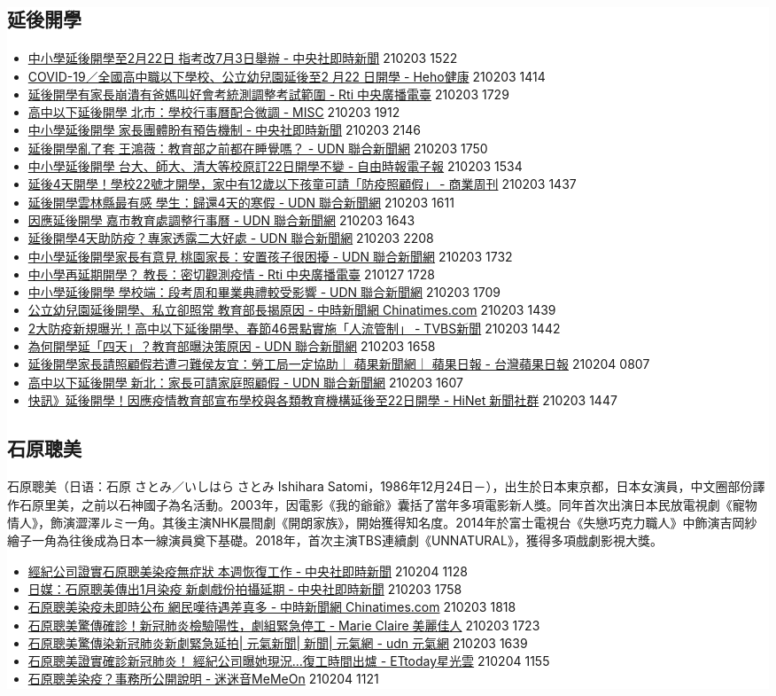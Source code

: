 ## 延後開學


- [中小學延後開學至2月22日 指考改7月3日舉辦 - 中央社即時新聞](https://www.cna.com.tw/news/firstnews/202102035005.aspx "中小學延後開學至2月22日 指考改7月3日舉辦 - 中央社即時新聞") 210203 1522
- [COVID-19／全國高中職以下學校、公立幼兒園延後至2 月22 日開學 - Heho健康](https://heho.com.tw/archives/160919 "COVID-19／全國高中職以下學校、公立幼兒園延後至2 月22 日開學 - Heho健康") 210203 1414
- [延後開學有家長崩潰有爸媽叫好會考統測調整考試範圍 - Rti 中央廣播電臺](https://www.rti.org.tw/news/view/id/2090913 "延後開學有家長崩潰有爸媽叫好會考統測調整考試範圍 - Rti 中央廣播電臺") 210203 1729
- [高中以下延後開學 北市：學校行事曆配合微調 - MISC](https://udn.com/news/story/121981/5229074 "高中以下延後開學 北市：學校行事曆配合微調 - MISC") 210203 1912
- [中小學延後開學 家長團體盼有預告機制 - 中央社即時新聞](https://www.cna.com.tw/news/ahel/202102030379.aspx "中小學延後開學 家長團體盼有預告機制 - 中央社即時新聞") 210203 2146
- [延後開學亂了套 王鴻薇：教育部之前都在睡覺嗎？ - UDN 聯合新聞網](https://udn.com/news/story/6656/5228907 "延後開學亂了套 王鴻薇：教育部之前都在睡覺嗎？ - UDN 聯合新聞網") 210203 1750
- [中小學延後開學 台大、師大、清大等校原訂22日開學不變 - 自由時報電子報](https://news.ltn.com.tw/news/life/breakingnews/3431071 "中小學延後開學 台大、師大、清大等校原訂22日開學不變 - 自由時報電子報") 210203 1534
- [延後4天開學！學校22號才開學，家中有12歲以下孩童可請「防疫照顧假」 - 商業周刊](https://www.businessweekly.com.tw/focus/blog/3005450 "延後4天開學！學校22號才開學，家中有12歲以下孩童可請「防疫照顧假」 - 商業周刊") 210203 1437
- [延後開學雲林縣最有感 學生：歸還4天的寒假 - UDN 聯合新聞網](https://udn.com/news/story/121981/5228575?from=udn_ch2_menu_v2_main_cate "延後開學雲林縣最有感 學生：歸還4天的寒假 - UDN 聯合新聞網") 210203 1611
- [因應延後開學 嘉市教育處調整行事曆 - UDN 聯合新聞網](https://udn.com/news/story/121981/5228719?from=udn-ch1_breaknews-1-0-news "因應延後開學 嘉市教育處調整行事曆 - UDN 聯合新聞網") 210203 1643
- [延後開學4天助防疫？專家透露二大好處 - UDN 聯合新聞網](https://udn.com/news/story/121981/5229518?from=udn-catelistnews_ch2 "延後開學4天助防疫？專家透露二大好處 - UDN 聯合新聞網") 210203 2208
- [中小學延後開學家長有意見 桃園家長：安置孩子很困擾 - UDN 聯合新聞網](https://udn.com/news/story/121981/5228868?from=udn-ch1_breaknews-1-0-news "中小學延後開學家長有意見 桃園家長：安置孩子很困擾 - UDN 聯合新聞網") 210203 1732
- [中小學再延期開學？ 教長：密切觀測疫情 - Rti 中央廣播電臺](https://www.rti.org.tw/news/view/id/2090278 "中小學再延期開學？ 教長：密切觀測疫情 - Rti 中央廣播電臺") 210127 1728
- [中小學延後開學 學校端：段考周和畢業典禮較受影響 - UDN 聯合新聞網](https://udn.com/news/story/7327/5228788?from=udn-ch1_breaknews-1-cate3-news "中小學延後開學 學校端：段考周和畢業典禮較受影響 - UDN 聯合新聞網") 210203 1709
- [公立幼兒園延後開學、私立卻照常 教育部長揭原因 - 中時新聞網 Chinatimes.com](https://www.chinatimes.com/realtimenews/20210203003331-260405 "公立幼兒園延後開學、私立卻照常 教育部長揭原因 - 中時新聞網 Chinatimes.com") 210203 1439
- [2大防疫新規曝光！高中以下延後開學、春節46景點實施「人流管制」 - TVBS新聞](https://health.tvbs.com.tw/life/326996 "2大防疫新規曝光！高中以下延後開學、春節46景點實施「人流管制」 - TVBS新聞") 210203 1442
- [為何開學延「四天」？教育部曝決策原因 - UDN 聯合新聞網](https://udn.com/news/story/121981/5228762?from=udn_ch2_menu_v2_main_cate "為何開學延「四天」？教育部曝決策原因 - UDN 聯合新聞網") 210203 1658
- [延後開學家長請照顧假若遭刁難侯友宜：勞工局一定協助｜ 蘋果新聞網｜ 蘋果日報 - 台灣蘋果日報](https://tw.appledaily.com/life/20210204/7AV4K72VSVCEFEDJLKWIMV47MM/ "延後開學家長請照顧假若遭刁難侯友宜：勞工局一定協助｜ 蘋果新聞網｜ 蘋果日報 - 台灣蘋果日報") 210204 0807
- [高中以下延後開學 新北：家長可請家庭照顧假 - UDN 聯合新聞網](https://udn.com/news/story/121981/5228529?from=udn-catebreaknews_ch2 "高中以下延後開學 新北：家長可請家庭照顧假 - UDN 聯合新聞網") 210203 1607
- [快訊》延後開學！因應疫情教育部宣布學校與各類教育機構延後至22日開學 - HiNet 新聞社群](https://times.hinet.net/news/23214158 "快訊》延後開學！因應疫情教育部宣布學校與各類教育機構延後至22日開學 - HiNet 新聞社群") 210203 1447

## 石原聰美

石原聰美（日语：石原 さとみ／いしはら さとみ Ishihara Satomi，1986年12月24日－），出生於日本東京都，日本女演員，中文圈部份譯作石原里美，之前以石神國子為名活動。2003年，因電影《我的爺爺》囊括了當年多項電影新人獎。同年首次出演日本民放電視劇《寵物情人》，飾演澀澤ルミ一角。其後主演NHK晨間劇《開朗家族》，開始獲得知名度。2014年於富士電視台《失戀巧克力職人》中飾演吉岡紗繪子一角為往後成為日本一線演員奠下基礎。2018年，首次主演TBS連續劇《UNNATURAL》，獲得多項戲劇影視大獎。
- [經紀公司證實石原聰美染疫無症狀 本週恢復工作 - 中央社即時新聞](https://www.cna.com.tw/news/amov/202102040062.aspx "經紀公司證實石原聰美染疫無症狀 本週恢復工作 - 中央社即時新聞") 210204 1128
- [日媒：石原聰美傳出1月染疫 新劇戲份拍攝延期 - 中央社即時新聞](https://www.cna.com.tw/news/firstnews/202102030282.aspx "日媒：石原聰美傳出1月染疫 新劇戲份拍攝延期 - 中央社即時新聞") 210203 1758
- [石原聰美染疫未即時公布 網民嘆待遇差真多 - 中時新聞網 Chinatimes.com](https://www.chinatimes.com/realtimenews/20210203005027-260404 "石原聰美染疫未即時公布 網民嘆待遇差真多 - 中時新聞網 Chinatimes.com") 210203 1818
- [石原聰美驚傳確診！新冠肺炎檢驗陽性，劇組緊急停工 - Marie Claire 美麗佳人](https://www.marieclaire.com.tw/entertainment/news/55215 "石原聰美驚傳確診！新冠肺炎檢驗陽性，劇組緊急停工 - Marie Claire 美麗佳人") 210203 1723
- [石原聰美驚傳染新冠肺炎新劇緊急延拍| 元氣新聞| 新聞| 元氣網 - udn 元氣網](https://health.udn.com/health/story/5999/5228705 "石原聰美驚傳染新冠肺炎新劇緊急延拍| 元氣新聞| 新聞| 元氣網 - udn 元氣網") 210203 1639
- [石原聰美證實確診新冠肺炎！ 經紀公司曝她現況…復工時間出爐 - ETtoday星光雲](https://star.ettoday.net/news/1914269 "石原聰美證實確診新冠肺炎！ 經紀公司曝她現況…復工時間出爐 - ETtoday星光雲") 210204 1155
- [石原聰美染疫？事務所公開說明 - 迷迷音MeMeOn](https://memeon-music.com/2021/02/04/ishihara-satomi-2/ "石原聰美染疫？事務所公開說明 - 迷迷音MeMeOn") 210204 1121